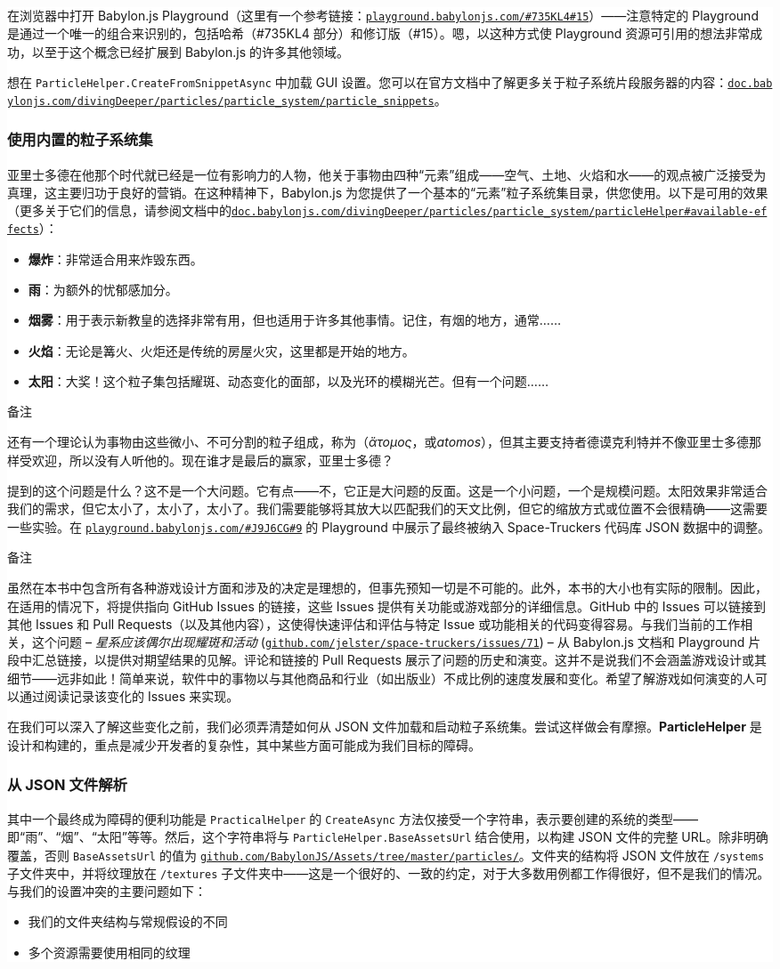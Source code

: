 在浏览器中打开 Babylon.js Playground（这里有一个参考链接：[`playground.babylonjs.com/#735KL4#15`](https://playground.babylonjs.com/%23735KL4%2315)）——注意特定的 Playground 是通过一个唯一的组合来识别的，包括哈希（#735KL4 部分）和修订版（#15）。嗯，以这种方式使 Playground 资源可引用的想法非常成功，以至于这个概念已经扩展到 Babylon.js 的许多其他领域。

想在 `ParticleHelper.CreateFromSnippetAsync` 中加载 GUI 设置。您可以在官方文档中了解更多关于粒子系统片段服务器的内容：[`doc.babylonjs.com/divingDeeper/particles/particle_system/particle_snippets`](https://doc.babylonjs.com/divingDeeper/particles/particle_system/particle_snippets)。

### 使用内置的粒子系统集

亚里士多德在他那个时代就已经是一位有影响力的人物，他关于事物由四种“元素”组成——空气、土地、火焰和水——的观点被广泛接受为真理，这主要归功于良好的营销。在这种精神下，Babylon.js 为您提供了一个基本的“元素”粒子系统集目录，供您使用。以下是可用的效果（更多关于它们的信息，请参阅文档中的[`doc.babylonjs.com/divingDeeper/particles/particle_system/particleHelper#available-effects`](https://doc.babylonjs.com/divingDeeper/particles/particle_system/particleHelper#available-effects)）：

+   **爆炸**：非常适合用来炸毁东西。

+   **雨**：为额外的忧郁感加分。

+   **烟雾**：用于表示新教皇的选择非常有用，但也适用于许多其他事情。记住，有烟的地方，通常……

+   **火焰**：无论是篝火、火炬还是传统的房屋火灾，这里都是开始的地方。

+   **太阳**：大奖！这个粒子集包括耀斑、动态变化的面部，以及光环的模糊光芒。但有一个问题……

备注

还有一个理论认为事物由这些微小、不可分割的粒子组成，称为（*ἄτομος*，或*atomos*），但其主要支持者德谟克利特并不像亚里士多德那样受欢迎，所以没有人听他的。现在谁才是最后的赢家，亚里士多德？

提到的这个问题是什么？这不是一个大问题。它有点——不，它正是大问题的反面。这是一个小问题，一个是规模问题。太阳效果非常适合我们的需求，但它太小了，太小了，太小了。我们需要能够将其放大以匹配我们的天文比例，但它的缩放方式或位置不会很精确——这需要一些实验。在 [`playground.babylonjs.com/#J9J6CG#9`](https://playground.babylonjs.com/%23J9J6CG%239) 的 Playground 中展示了最终被纳入 Space-Truckers 代码库 JSON 数据中的调整。

备注

虽然在本书中包含所有各种游戏设计方面和涉及的决定是理想的，但事先预知一切是不可能的。此外，本书的大小也有实际的限制。因此，在适用的情况下，将提供指向 GitHub Issues 的链接，这些 Issues 提供有关功能或游戏部分的详细信息。GitHub 中的 Issues 可以链接到其他 Issues 和 Pull Requests（以及其他内容），这使得快速评估和评估与特定 Issue 或功能相关的代码变得容易。与我们当前的工作相关，这个问题 – *星系应该偶尔出现耀斑和活动* ([`github.com/jelster/space-truckers/issues/71`](https://github.com/jelster/space-truckers/issues/71)) – 从 Babylon.js 文档和 Playground 片段中汇总链接，以提供对期望结果的见解。评论和链接的 Pull Requests 展示了问题的历史和演变。这并不是说我们不会涵盖游戏设计或其细节——远非如此！简单来说，软件中的事物以与其他商品和行业（如出版业）不成比例的速度发展和变化。希望了解游戏如何演变的人可以通过阅读记录该变化的 Issues 来实现。

在我们可以深入了解这些变化之前，我们必须弄清楚如何从 JSON 文件加载和启动粒子系统集。尝试这样做会有摩擦。**ParticleHelper** 是设计和构建的，重点是减少开发者的复杂性，其中某些方面可能成为我们目标的障碍。

### 从 JSON 文件解析

其中一个最终成为障碍的便利功能是 `PracticalHelper` 的 `CreateAsync` 方法仅接受一个字符串，表示要创建的系统的类型——即“雨”、“烟”、“太阳”等等。然后，这个字符串将与 `ParticleHelper.BaseAssetsUrl` 结合使用，以构建 JSON 文件的完整 URL。除非明确覆盖，否则 `BaseAssetsUrl` 的值为 [`github.com/BabylonJS/Assets/tree/master/particles/`](https://github.com/BabylonJS/Assets/tree/master/particles/)。文件夹的结构将 JSON 文件放在 `/systems` 子文件夹中，并将纹理放在 `/textures` 子文件夹中——这是一个很好的、一致的约定，对于大多数用例都工作得很好，但不是我们的情况。与我们的设置冲突的主要问题如下：

+   我们的文件夹结构与常规假设的不同

+   多个资源需要使用相同的纹理
